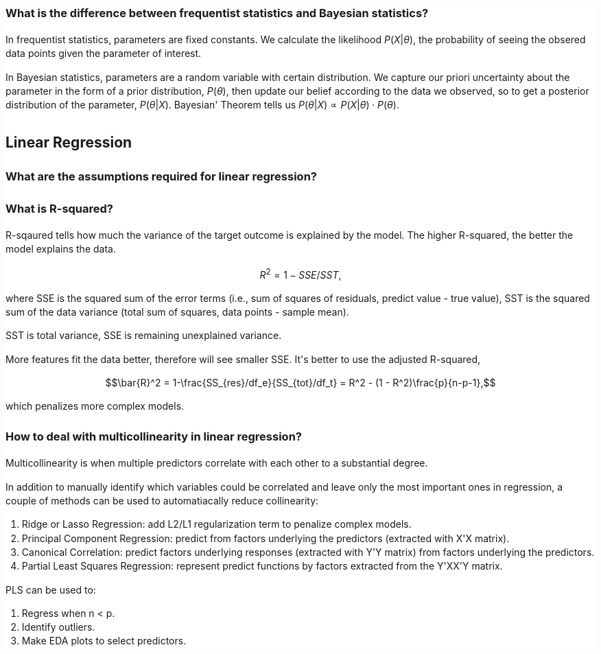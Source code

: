 ### What is the difference between frequentist statistics and Bayesian statistics?

In frequentist statistics, parameters are fixed constants. We calculate the likelihood $P(X|\theta)$, the probability of seeing the obsered data points given the parameter of interest.

In Bayesian statistics, parameters are a random variable with certain distribution. We capture our priori uncertainty about the parameter in the form of a prior distribution, $P(\theta)$, then update our belief according to the data we observed, so to get a posterior distribution of the parameter, $P(\theta|X)$. Bayesian' Theorem tells us $P(\theta|X) \propto P(X|\theta) \cdot P(\theta)$.

## Linear Regression

### What are the assumptions required for linear regression?

### What is R-squared?

R-sqaured tells how much the variance of the target outcome is explained by the model. The higher R-squared, the better the model explains the data.

$$R^2 = 1 - SSE/SST,$$

where SSE is the squared sum of the error terms (i.e., sum of squares of residuals, predict value - true value), SST is the squared sum of the data variance (total sum of squares, data points - sample mean).

SST is total variance, SSE is remaining unexplained variance.

More features fit the data better, therefore will see smaller SSE. It's better to use the adjusted R-squared,

$$\bar{R}^2 = 1-\frac{SS_{res}/df_e}{SS_{tot}/df_t} = R^2 - (1 - R^2)\frac{p}{n-p-1},$$

which penalizes more complex models.

### How to deal with multicollinearity in linear regression?

Multicollinearity is when multiple predictors correlate with each other to a substantial degree.

In addition to manually identify which variables could be correlated and leave only the most important ones in regression, a couple of methods can be used to automatiacally reduce collinearity:

1. Ridge or Lasso Regression: add L2/L1 regularization term to penalize complex models.
2. Principal Component Regression: predict from factors underlying the predictors (extracted with X'X matrix).
3. Canonical Correlation: predict factors underlying responses (extracted with Y'Y matrix) from factors underlying the predictors.
4. Partial Least Squares Regression: represent predict functions by factors extracted from the Y'XX'Y matrix.

PLS can be used to:

1. Regress when n < p.
2. Identify outliers.
3. Make EDA plots to select predictors.
